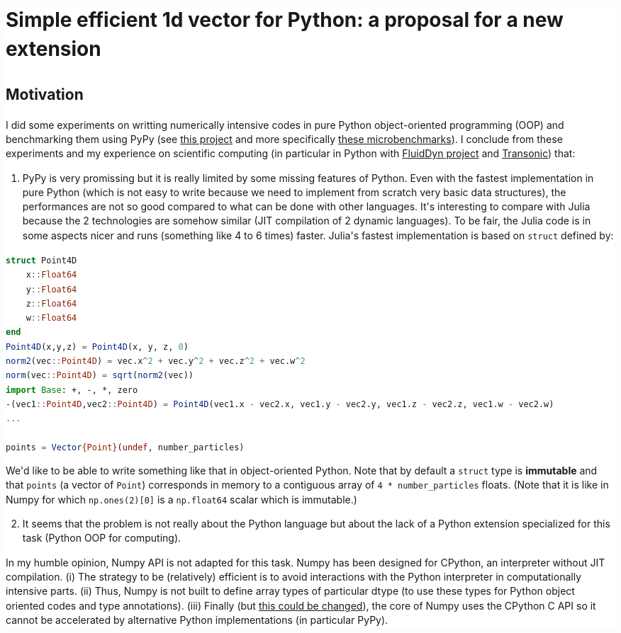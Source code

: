 # Simple efficient 1d vector for Python: a proposal for a new extension

## Motivation

I did some experiments on writting numerically intensive codes in pure Python
object-oriented programming (OOP) and benchmarking them using PyPy (see [this
project](https://github.com/paugier/nbabel) and more specifically [these
microbenchmarks](https://github.com/paugier/nbabel/tree/master/py/microbench)).
I conclude from these experiments and my experience on scientific computing (in
particular in Python with [FluidDyn project](https://fluiddyn.readthedocs.io)
and [Transonic](https://transonic.readthedocs.io)) that:

1. PyPy is very promissing but it is really limited by some missing features of
Python. Even with the fastest implementation in pure Python (which is not easy
to write because we need to implement from scratch very basic data structures),
the performances are not so good compared to what can be done with other
languages. It's interesting to compare with Julia because the 2 technologies
are somehow similar (JIT compilation of 2 dynamic languages). To be fair, the
Julia code is in some aspects nicer and runs (something like 4 to 6 times)
faster. Julia's fastest implementation is based on `struct` defined by:

```julia
struct Point4D
    x::Float64
    y::Float64
    z::Float64
    w::Float64
end
Point4D(x,y,z) = Point4D(x, y, z, 0)
norm2(vec::Point4D) = vec.x^2 + vec.y^2 + vec.z^2 + vec.w^2
norm(vec::Point4D) = sqrt(norm2(vec))
import Base: +, -, *, zero
-(vec1::Point4D,vec2::Point4D) = Point4D(vec1.x - vec2.x, vec1.y - vec2.y, vec1.z - vec2.z, vec1.w - vec2.w)
...

points = Vector{Point}(undef, number_particles)
```

We'd like to be able to write something like that in object-oriented Python.
Note that by default a `struct` type is **immutable** and that `points` (a
vector of `Point`) corresponds in memory to a contiguous array of `4 *
number_particles` floats. (Note that it is like in Numpy for which
`np.ones(2)[0]` is a `np.float64` scalar which is immutable.)

2. It seems that the problem is not really about the Python language but about
the lack of a Python extension specialized for this task (Python OOP for
computing).

In my humble opinion, Numpy API is not adapted for this task. Numpy has been
designed for CPython, an interpreter without JIT compilation. (i) The strategy
to be (relatively) efficient is to avoid interactions with the Python
interpreter in computationally intensive parts. (ii) Thus, Numpy is not built
to define array types of particular dtype (to use these types for Python object
oriented codes and type annotations). (iii) Finally (but [this could be
changed](https://github.com/hpyproject/hpy/issues/137)), the core of Numpy uses
the CPython C API so it cannot be accelerated by alternative Python
implementations (in particular PyPy).
